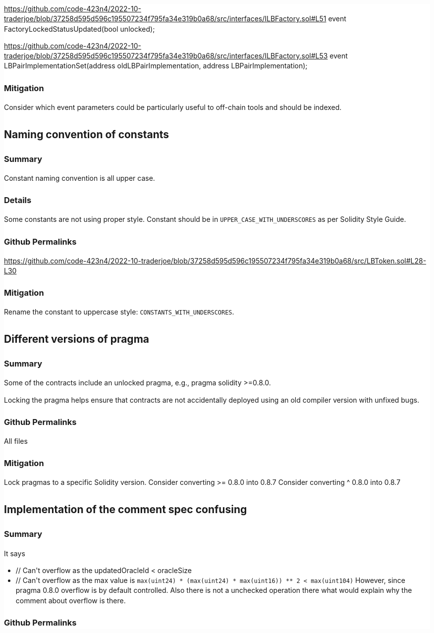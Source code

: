 https://github.com/code-423n4/2022-10-traderjoe/blob/37258d595d596c195507234f795fa34e319b0a68/src/interfaces/ILBFactory.sol#L51
    event FactoryLockedStatusUpdated(bool unlocked);

https://github.com/code-423n4/2022-10-traderjoe/blob/37258d595d596c195507234f795fa34e319b0a68/src/interfaces/ILBFactory.sol#L53
    event LBPairImplementationSet(address oldLBPairImplementation, address LBPairImplementation);

### Mitigation
Consider which event parameters could be particularly useful to off-chain tools and should be indexed.

## Naming convention of constants
### Summary
Constant naming convention is all upper case. 
### Details
Some constants are not using proper style.
Constant should be in `UPPER_CASE_WITH_UNDERSCORES` as per Solidity Style Guide. 
### Github Permalinks
https://github.com/code-423n4/2022-10-traderjoe/blob/37258d595d596c195507234f795fa34e319b0a68/src/LBToken.sol#L28-L30
### Mitigation
Rename the constant to uppercase style: `CONSTANTS_WITH_UNDERSCORES`. 


## Different versions of pragma
### Summary
Some of the contracts include an unlocked pragma, e.g., pragma solidity >=0.8.0. 

Locking the pragma helps ensure that contracts are not accidentally deployed using an old compiler version with unfixed bugs.

### Github Permalinks
All files

### Mitigation
Lock pragmas to a specific Solidity version. 
Consider converting >= 0.8.0 into 0.8.7
Consider converting ^ 0.8.0 into 0.8.7

## Implementation of the comment spec confusing
### Summary
It says 
  - // Can't overflow as the updatedOracleId < oracleSize
  -  // Can't overflow as the max value is `max(uint24) * (max(uint24) * max(uint16)) ** 2 < max(uint104)`
However, since pragma 0.8.0 overflow is by default controlled. Also there is not a unchecked operation there what would explain why the comment about overflow is there. 
### Github Permalinks
